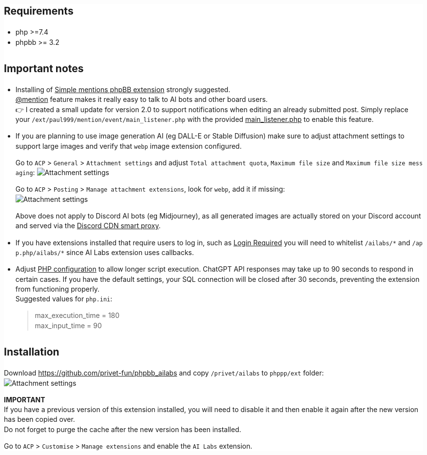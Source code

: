 ## Requirements
* php >=7.4
* phpbb >= 3.2

## Important notes

* Installing of [Simple mentions phpBB extension](https://www.phpbb.com/customise/db/extension/simple_mentions/) strongly suggested.  
  [@mention]() feature makes it really easy to talk to AI bots and other board users.  
  👉 I created a small update for version 2.0 to support notifications when editing an already submitted post. Simply replace your `/ext/paul999/mention/event/main_listener.php` with the provided [main_listener.php](../privet/ailabs/docs/main_listener.php) to enable this feature.

* If you are planning to use image generation AI (eg DALL-E or Stable Diffusion) make sure to adjust attachment settings to support large images and verify that `webp` image extension configured.  

  Go to `ACP` > `General` > `Attachment settings` and adjust `Total attachment quota`, `Maximum file size` and `Maximum file size messaging`:
  ![Attachment settings](../privet/ailabs/docs/attachment_settings.png)  

  Go to `ACP` > `Posting` > `Manage attachment extensions`, look for `webp`, add it if missing:  
  ![Attachment settings](../privet/ailabs/docs/attachment_webp.png)  

  Above does not apply to Discord AI bots (eg Midjourney), as all generated images are actually stored on your Discord account and served via the [Discord CDN smart proxy](#discord-cdn-smart-proxy-setup).

* If you have extensions installed that require users to log in, such as [Login Required](https://www.phpbb.com/customise/db/extension/login_required) you will need to whitelist `/ailabs/*` and `/app.php/ailabs/*` since AI Labs extension uses callbacks.

* Adjust [PHP configuration](https://www.php.net/manual/en/info.configuration.php) to allow longer script execution. ChatGPT API responses may take up to 90 seconds to respond in certain cases. If you have the default settings, your SQL connection will be closed after 30 seconds, preventing the extension from functioning properly.  
  Suggested values for `php.ini`:  
  > max_execution_time = 180  
  > max_input_time = 90  

## Installation

Download https://github.com/privet-fun/phpbb_ailabs and copy `/privet/ailabs` to `phppp/ext` folder:  
![Attachment settings](../privet/ailabs/docs/ext_location.png) 

**IMPORTANT**  
If you have a previous version of this extension installed, you will need to disable it and then enable it again after the new version has been copied over.  
Do not forget to purge the cache after the new version has been installed.   

Go to `ACP` > `Customise` > `Manage extensions` and enable the `AI Labs` extension.
